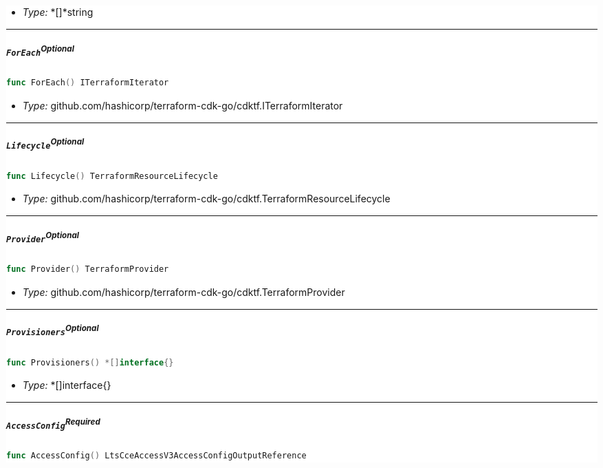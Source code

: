 - *Type:* *[]*string

---

##### `ForEach`<sup>Optional</sup> <a name="ForEach" id="@cdktf/provider-opentelekomcloud.ltsCceAccessV3.LtsCceAccessV3.property.forEach"></a>

```go
func ForEach() ITerraformIterator
```

- *Type:* github.com/hashicorp/terraform-cdk-go/cdktf.ITerraformIterator

---

##### `Lifecycle`<sup>Optional</sup> <a name="Lifecycle" id="@cdktf/provider-opentelekomcloud.ltsCceAccessV3.LtsCceAccessV3.property.lifecycle"></a>

```go
func Lifecycle() TerraformResourceLifecycle
```

- *Type:* github.com/hashicorp/terraform-cdk-go/cdktf.TerraformResourceLifecycle

---

##### `Provider`<sup>Optional</sup> <a name="Provider" id="@cdktf/provider-opentelekomcloud.ltsCceAccessV3.LtsCceAccessV3.property.provider"></a>

```go
func Provider() TerraformProvider
```

- *Type:* github.com/hashicorp/terraform-cdk-go/cdktf.TerraformProvider

---

##### `Provisioners`<sup>Optional</sup> <a name="Provisioners" id="@cdktf/provider-opentelekomcloud.ltsCceAccessV3.LtsCceAccessV3.property.provisioners"></a>

```go
func Provisioners() *[]interface{}
```

- *Type:* *[]interface{}

---

##### `AccessConfig`<sup>Required</sup> <a name="AccessConfig" id="@cdktf/provider-opentelekomcloud.ltsCceAccessV3.LtsCceAccessV3.property.accessConfig"></a>

```go
func AccessConfig() LtsCceAccessV3AccessConfigOutputReference
```
